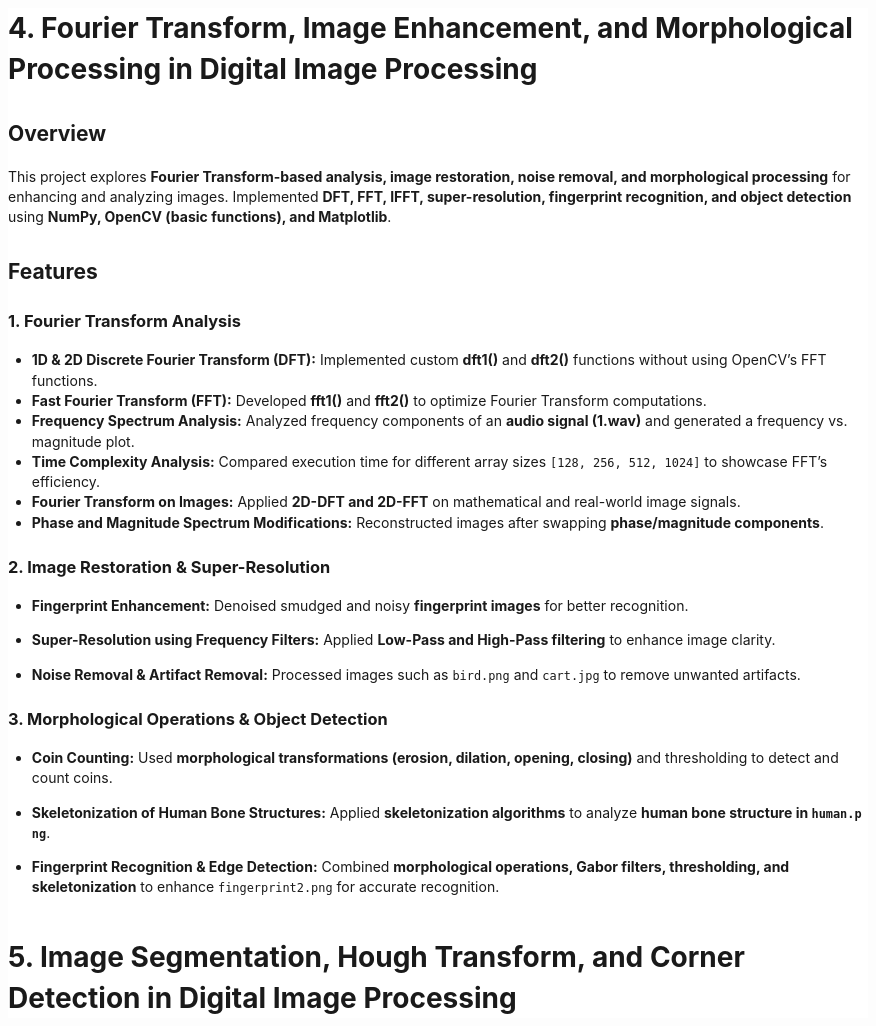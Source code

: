 
# 4. Fourier Transform, Image Enhancement, and Morphological Processing in Digital Image Processing

## Overview
This project explores **Fourier Transform-based analysis, image restoration, noise removal, and morphological processing** for enhancing and analyzing images. Implemented **DFT, FFT, IFFT, super-resolution, fingerprint recognition, and object detection** using **NumPy, OpenCV (basic functions), and Matplotlib**.

## Features

### **1. Fourier Transform Analysis**
- **1D & 2D Discrete Fourier Transform (DFT):** Implemented custom **dft1()** and **dft2()** functions without using OpenCV’s FFT functions.
- **Fast Fourier Transform (FFT):** Developed **fft1()** and **fft2()** to optimize Fourier Transform computations.
- **Frequency Spectrum Analysis:** Analyzed frequency components of an **audio signal (1.wav)** and generated a frequency vs. magnitude plot.
- **Time Complexity Analysis:** Compared execution time for different array sizes `[128, 256, 512, 1024]` to showcase FFT’s efficiency.
- **Fourier Transform on Images:** Applied **2D-DFT and 2D-FFT** on mathematical and real-world image signals.
- **Phase and Magnitude Spectrum Modifications:** Reconstructed images after swapping **phase/magnitude components**.

### **2. Image Restoration & Super-Resolution**
- **Fingerprint Enhancement:** Denoised smudged and noisy **fingerprint images** for better recognition.
- **Super-Resolution using Frequency Filters:** Applied **Low-Pass and High-Pass filtering** to enhance image clarity.

- **Noise Removal & Artifact Removal:** Processed images such as `bird.png` and `cart.jpg` to remove unwanted artifacts.

### **3. Morphological Operations & Object Detection**
- **Coin Counting:** Used **morphological transformations (erosion, dilation, opening, closing)** and thresholding to detect and count coins.

- **Skeletonization of Human Bone Structures:** Applied **skeletonization algorithms** to analyze **human bone structure in `human.png`**.

- **Fingerprint Recognition & Edge Detection:** Combined **morphological operations, Gabor filters, thresholding, and skeletonization** to enhance `fingerprint2.png` for accurate recognition.


# 5. Image Segmentation, Hough Transform, and Corner Detection in Digital Image Processing
